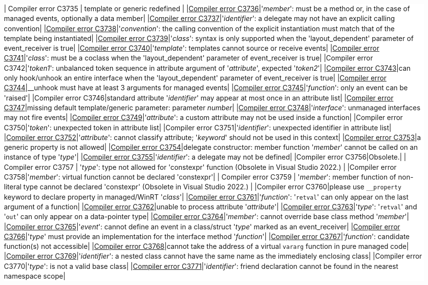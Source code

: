 | Compiler error C3735 | template or generic redefined |
|[Compiler error C3736](compiler-error-c3736.md)|'*member*': must be a method or, in the case of managed events, optionally a data member|
|[Compiler error C3737](compiler-error-c3737.md)|'*identifier*': a delegate may not have an explicit calling convention|
|[Compiler error C3738](compiler-error-c3738.md)|'*convention*': the calling convention of the explicit instantiation must match that of the template being instantiated|
|[Compiler error C3739](compiler-error-c3739.md)|'*class*': syntax is only supported when the 'layout\_dependent' parameter of event_receiver is true|
|[Compiler error C3740](compiler-error-c3740.md)|'*template*': templates cannot source or receive events|
|[Compiler error C3741](compiler-error-c3741.md)|'*class*': must be a coclass when the 'layout\_dependent' parameter of event_receiver is true|
|Compiler error C3742|'*token1*': unbalanced token sequence in attribute argument of '*attribute*', expected '*token2*'|
|[Compiler error C3743](compiler-error-c3743.md)|can only hook/unhook an entire interface when the 'layout_dependent' parameter of event_receiver is true|
|[Compiler error C3744](compiler-error-c3744.md)|__unhook must have at least 3 arguments for managed events|
|[Compiler error C3745](compiler-error-c3745.md)|'*function*': only an event can be 'raised'|
|Compiler error C3746|standard attribute '*identifier*' may appear at most once in an attribute list|
|[Compiler error C3747](compiler-error-c3747.md)|missing default template/generic parameter: parameter *number*|
|[Compiler error C3748](compiler-error-c3748.md)|'*interface*': unmanaged interfaces may not fire events|
|[Compiler error C3749](compiler-error-c3749.md)|'*attribute*': a custom attribute may not be used inside a function|
|Compiler error C3750|'*token*': unexpected token in attribute list|
|Compiler error C3751|'*identifier*': unexpected identifier in attribute list|
|[Compiler error C3752](compiler-error-c3752.md)|'*attribute*': cannot classify attribute; '*keyword*' should not be used in this context|
|[Compiler error C3753](compiler-error-c3753.md)|a generic property is not allowed|
|[Compiler error C3754](compiler-error-c3754.md)|delegate constructor: member function '*member*' cannot be called on an instance of type '*type*'|
|[Compiler error C3755](compiler-error-c3755.md)|'*identifier*': a delegate may not be defined|
|Compiler error C3756|Obsolete.|
| Compiler error C3757 | '*type*': type not allowed for 'constexpr' function (Obsolete in Visual Studio 2022.) |
|Compiler error C3758|'*member*': virtual function cannot be declared 'constexpr'|
| Compiler error C3759 | '*member*': member function of non-literal type cannot be declared 'constexpr' (Obsolete in Visual Studio 2022.) |
|Compiler error C3760|please use `__property` keyword to declare property in managed/WinRT '*class*'|
|[Compiler error C3761](compiler-error-c3761.md)|'*function*': '`retval`' can only appear on the last argument of a function|
|[Compiler error C3762](compiler-error-c3762.md)|unable to process attribute '*attribute*'|
|[Compiler error C3763](compiler-error-c3763.md)|'*type*': '`retval`' and '`out`' can only appear on a data-pointer type|
|[Compiler error C3764](compiler-error-c3764.md)|'*member*': cannot override base class method '*member*'|
|[Compiler error C3765](compiler-error-c3765.md)|'*event*': cannot define an event in a class/struct '*type*' marked as an event_receiver|
|[Compiler error C3766](compiler-error-c3766.md)|'*type*' must provide an implementation for the interface method '*function*'|
|[Compiler error C3767](compiler-error-c3767.md)|'*function*': candidate function(s) not accessible|
|[Compiler error C3768](compiler-error-c3768.md)|cannot take the address of a virtual `vararg` function in pure managed code|
|[Compiler error C3769](compiler-error-c3769.md)|'*identifier*': a nested class cannot have the same name as the immediately enclosing class|
|Compiler error C3770|'*type*': is not a valid base class|
|[Compiler error C3771](compiler-error-c3771.md)|'*identifier*': friend declaration cannot be found in the nearest namespace scope|